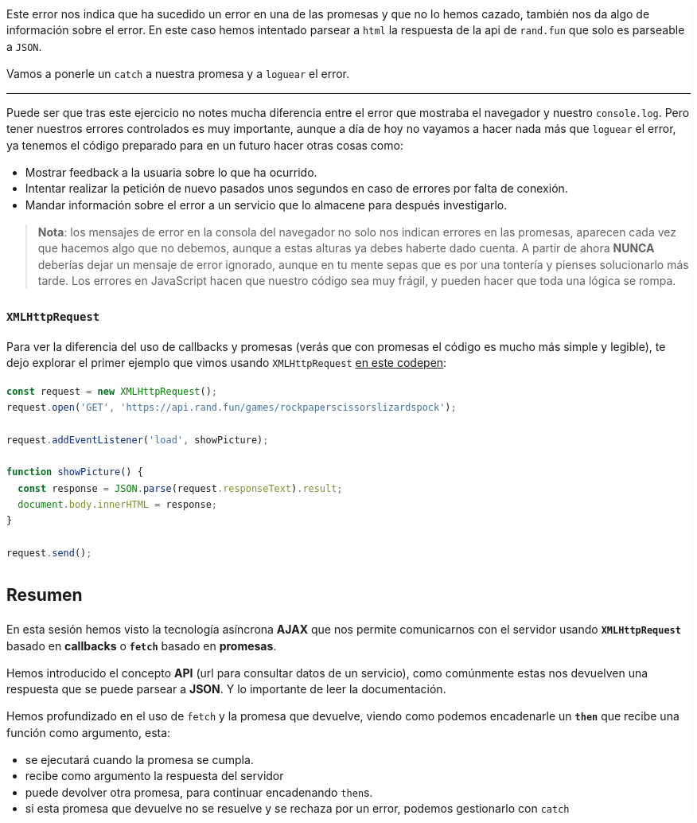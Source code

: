 Este error nos indica que ha sucedido un error en una de las promesas y que no lo hemos cazado, también nos da algo de información sobre el error. En este caso hemos intentado parsear a `html` la respuesta de la api de `rand.fun` que solo es parseable a `JSON`.

Vamos a ponerle un `catch` a nuestra promesa y a `loguear` el error. 

* * *

Puede ser que tras este ejercicio no notes mucha diferencia entre el error que mostraba el navegador y nuestro `console.log`. Pero tener nuestros errores controlados es muy importante, aunque a día de hoy no vayamos a hacer nada más que `loguear` el error, ya tenemos el código preparado para en un futuro hacer otras cosas como:
- Mostrar feedback a la usuaria sobre lo que ha ocurrido.
- Intentar realizar la petición de nuevo pasados unos segundos en caso de errores por falta de conexión.
- Mandar información sobre el error a un servicio que lo almacene para después investigarlo.

> **Nota**: los mensajes de error en la consola del navegador no solo nos indican errores en las promesas, aparecen cada vez que hacemos algo que no debemos, aunque a estas alturas ya debes haberte dado cuenta. A partir de ahora **NUNCA** deberías dejar un mensaje de error ignorado, aunque en tu mente sepas que es por una tontería y pienses solucionarlo más tarde. Los errores en JavaScript hacen que nuestro código sea muy frágil, y pueden hacer que toda una lógica se rompa.


### `XMLHttpRequest`

Para ver la diferencia del uso de callbacks y promesas (verás que con promesas el código es mucho más simple y legible), te dejo explorar el primer ejemplo que vimos usando `XMLHttpRequest` [en este codepen](https://codepen.io/adalab/pen/yPwxgP?editors=0010):

```js
const request = new XMLHttpRequest();
request.open('GET', 'https://api.rand.fun/games/rockpaperscissorslizardspock');

request.addEventListener('load', showPicture);

function showPicture() {
  const response = JSON.parse(request.responseText).result;
  document.body.innerHTML = response;
}

request.send();
```

## Resumen

En esta sesión hemos visto la tecnología asíncrona **AJAX** que nos permite comunicarnos con el servidor usando **`XMLHttpRequest`** basado en **callbacks** o **`fetch`** basado en **promesas**.

Hemos introducido el concepto **API** (url para consultar datos de un servicio), como comúnmente estas nos devuelven una respuesta que se puede parsear a **JSON**. Y lo importante de leer la documentación.

Hemos profundizado en el uso de `fetch` y la promesa que devuelve, viendo como podemos encadenarle un **`then`** que recibe una función como argumento, esta:
- se ejecutará cuando la promesa se cumpla.
- recibe como argumento la respuesta del servidor
- puede devolver otra promesa, para continuar encadenando `then`s.
- si esta promesa que devuelve no se resuelve y se rechaza por un error, podemos gestionarlo con `catch`
